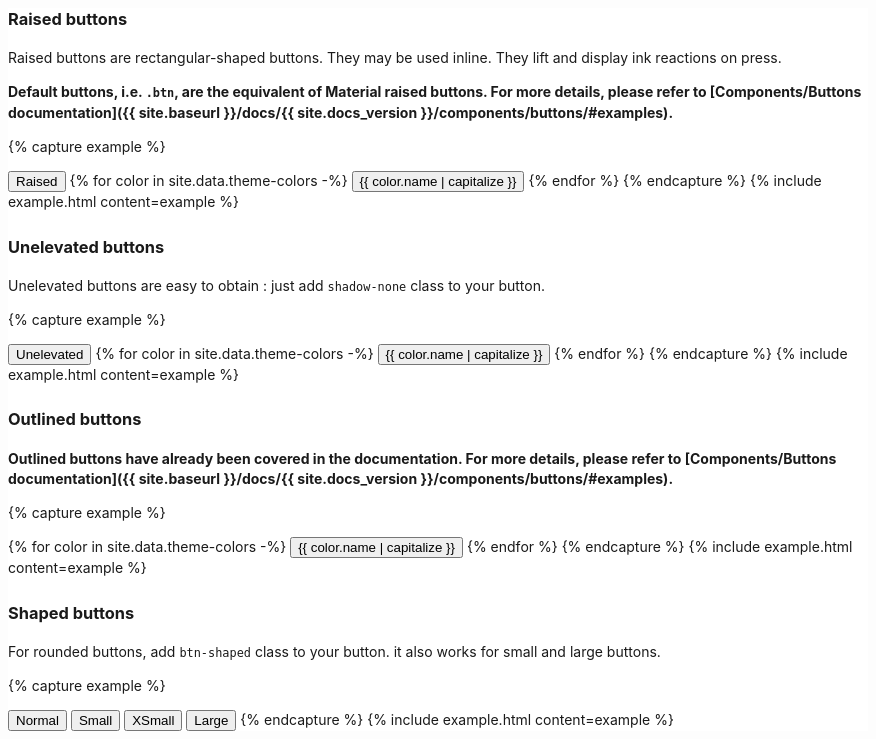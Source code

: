 ### Raised buttons

Raised buttons are rectangular-shaped buttons. They may be used inline. They lift and display ink reactions on press.

**Default buttons, i.e. `.btn`, are the equivalent of Material raised buttons. For more details, please refer to [Components/Buttons documentation]({{ site.baseurl }}/docs/{{ site.docs_version }}/components/buttons/#examples).**

{% capture example %}

<button class="btn" type="button">Raised</button>
{% for color in site.data.theme-colors -%}
<button class="btn btn-{{ color.name }}" type="button">{{ color.name | capitalize }}</button>
{% endfor %}
{% endcapture %}
{% include example.html content=example %}

### Unelevated buttons

Unelevated buttons are easy to obtain : just add `shadow-none` class to your button.

{% capture example %}

<button class="btn shadow-none" type="button">Unelevated</button>
{% for color in site.data.theme-colors -%}
<button class="btn btn-{{ color.name }} shadow-none" type="button">{{ color.name | capitalize }}</button>
{% endfor %}
{% endcapture %}
{% include example.html content=example %}

### Outlined buttons

**Outlined buttons have already been covered in the documentation. For more details, please refer to [Components/Buttons documentation]({{ site.baseurl }}/docs/{{ site.docs_version }}/components/buttons/#examples).**

{% capture example %}

{% for color in site.data.theme-colors -%}
<button class="btn btn-outline-{{ color.name }}" type="button">{{ color.name | capitalize }}</button>
{% endfor %}
{% endcapture %}
{% include example.html content=example %}

### Shaped buttons

For rounded buttons, add `btn-shaped` class to your button. it also works for small and large buttons.

{% capture example %}

<button class="btn btn-primary btn-shaped" type="button">Normal</button>
<button class="btn btn-primary btn-sm btn-shaped" type="button">Small</button>
<button class="btn btn-primary btn-xs btn-shaped" type="button">XSmall</button>
<button class="btn btn-primary btn-lg btn-shaped" type="button">Large</button>
{% endcapture %}
{% include example.html content=example %}

